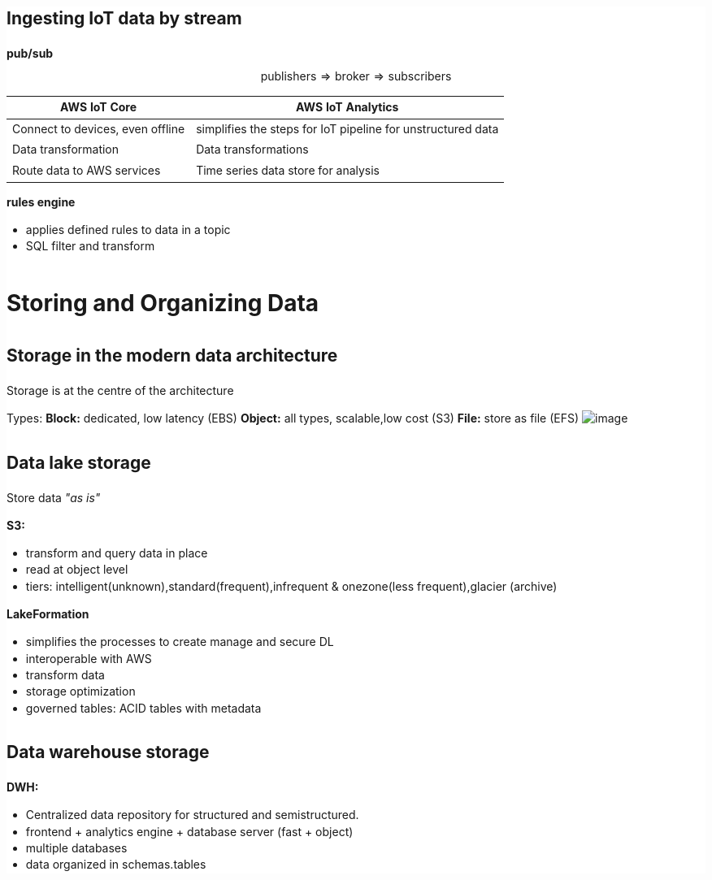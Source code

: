
## Ingesting IoT data by stream
**pub/sub**
$$\text{publishers} \Rightarrow \text{broker}\Rightarrow \text{subscribers}$$

| AWS IoT Core                     | AWS IoT Analytics             |
|----------------------------------|-------------------------------|
| Connect to devices, even offline | simplifies the steps for IoT pipeline for unstructured data|
| Data transformation              | Data transformations               |
| Route data to AWS services       | Time series data store for analysis|

**rules engine**
- applies defined rules to data in a topic
- SQL filter and transform


# Storing and Organizing Data

## Storage in the modern data architecture
Storage is at the centre of the architecture

Types:
**Block:** dedicated, low latency (EBS)
**Object:** all types, scalable,low cost (S3)
**File:** store as file (EFS)
<img width="1303" height="575" alt="image" src="https://github.com/user-attachments/assets/ad6b0d29-7024-47cb-b02f-7f0c7f0d3fc9" />

## Data lake storage
Store data *"as is"*

**S3:**
- transform and query data in place
- read at object level
- tiers: intelligent(unknown),standard(frequent),infrequent & onezone(less frequent),glacier (archive)

**LakeFormation**
  - simplifies the processes to create manage and secure DL
  - interoperable with AWS
  - transform data
  - storage optimization
  - governed tables: ACID tables with metadata
  

## Data warehouse storage
**DWH:** 
- Centralized data repository for structured and semistructured.
- frontend + analytics engine + database server (fast + object)
- multiple databases
- data organized in schemas.tables
